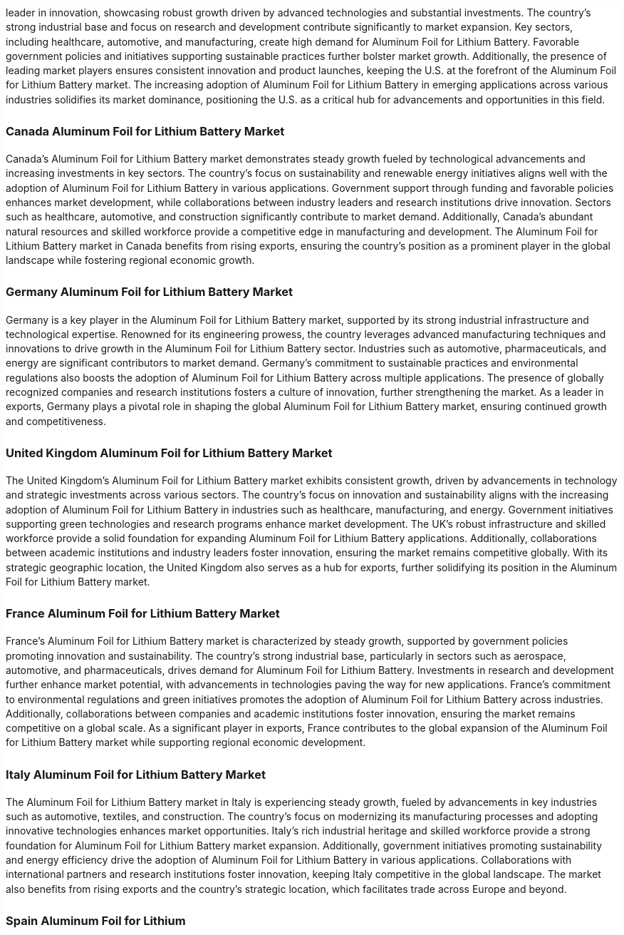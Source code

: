leader in innovation, showcasing robust growth driven by advanced technologies and substantial investments. The country&rsquo;s strong industrial base and focus on research and development contribute significantly to market expansion. Key sectors, including healthcare, automotive, and manufacturing, create high demand for Aluminum Foil for Lithium Battery. Favorable government policies and initiatives supporting sustainable practices further bolster market growth. Additionally, the presence of leading market players ensures consistent innovation and product launches, keeping the U.S. at the forefront of the Aluminum Foil for Lithium Battery market. The increasing adoption of Aluminum Foil for Lithium Battery in emerging applications across various industries solidifies its market dominance, positioning the U.S. as a critical hub for advancements and opportunities in this field.</p><h3>Canada Aluminum Foil for Lithium Battery Market</h3><p>Canada&rsquo;s Aluminum Foil for Lithium Battery market demonstrates steady growth fueled by technological advancements and increasing investments in key sectors. The country&rsquo;s focus on sustainability and renewable energy initiatives aligns well with the adoption of Aluminum Foil for Lithium Battery in various applications. Government support through funding and favorable policies enhances market development, while collaborations between industry leaders and research institutions drive innovation. Sectors such as healthcare, automotive, and construction significantly contribute to market demand. Additionally, Canada&rsquo;s abundant natural resources and skilled workforce provide a competitive edge in manufacturing and development. The Aluminum Foil for Lithium Battery market in Canada benefits from rising exports, ensuring the country&rsquo;s position as a prominent player in the global landscape while fostering regional economic growth.</p><h3>Germany Aluminum Foil for Lithium Battery Market</h3><p>Germany is a key player in the Aluminum Foil for Lithium Battery market, supported by its strong industrial infrastructure and technological expertise. Renowned for its engineering prowess, the country leverages advanced manufacturing techniques and innovations to drive growth in the Aluminum Foil for Lithium Battery sector. Industries such as automotive, pharmaceuticals, and energy are significant contributors to market demand. Germany&rsquo;s commitment to sustainable practices and environmental regulations also boosts the adoption of Aluminum Foil for Lithium Battery across multiple applications. The presence of globally recognized companies and research institutions fosters a culture of innovation, further strengthening the market. As a leader in exports, Germany plays a pivotal role in shaping the global Aluminum Foil for Lithium Battery market, ensuring continued growth and competitiveness.</p><h3>United Kingdom Aluminum Foil for Lithium Battery Market</h3><p>The United Kingdom&rsquo;s Aluminum Foil for Lithium Battery market exhibits consistent growth, driven by advancements in technology and strategic investments across various sectors. The country&rsquo;s focus on innovation and sustainability aligns with the increasing adoption of Aluminum Foil for Lithium Battery in industries such as healthcare, manufacturing, and energy. Government initiatives supporting green technologies and research programs enhance market development. The UK&rsquo;s robust infrastructure and skilled workforce provide a solid foundation for expanding Aluminum Foil for Lithium Battery applications. Additionally, collaborations between academic institutions and industry leaders foster innovation, ensuring the market remains competitive globally. With its strategic geographic location, the United Kingdom also serves as a hub for exports, further solidifying its position in the Aluminum Foil for Lithium Battery market.</p><h3>France Aluminum Foil for Lithium Battery Market</h3><p>France&rsquo;s Aluminum Foil for Lithium Battery market is characterized by steady growth, supported by government policies promoting innovation and sustainability. The country&rsquo;s strong industrial base, particularly in sectors such as aerospace, automotive, and pharmaceuticals, drives demand for Aluminum Foil for Lithium Battery. Investments in research and development further enhance market potential, with advancements in technologies paving the way for new applications. France&rsquo;s commitment to environmental regulations and green initiatives promotes the adoption of Aluminum Foil for Lithium Battery across industries. Additionally, collaborations between companies and academic institutions foster innovation, ensuring the market remains competitive on a global scale. As a significant player in exports, France contributes to the global expansion of the Aluminum Foil for Lithium Battery market while supporting regional economic development.</p><h3>Italy Aluminum Foil for Lithium Battery Market</h3><p>The Aluminum Foil for Lithium Battery market in Italy is experiencing steady growth, fueled by advancements in key industries such as automotive, textiles, and construction. The country&rsquo;s focus on modernizing its manufacturing processes and adopting innovative technologies enhances market opportunities. Italy&rsquo;s rich industrial heritage and skilled workforce provide a strong foundation for Aluminum Foil for Lithium Battery market expansion. Additionally, government initiatives promoting sustainability and energy efficiency drive the adoption of Aluminum Foil for Lithium Battery in various applications. Collaborations with international partners and research institutions foster innovation, keeping Italy competitive in the global landscape. The market also benefits from rising exports and the country&rsquo;s strategic location, which facilitates trade across Europe and beyond.</p><h3>Spain Aluminum Foil for Lithium